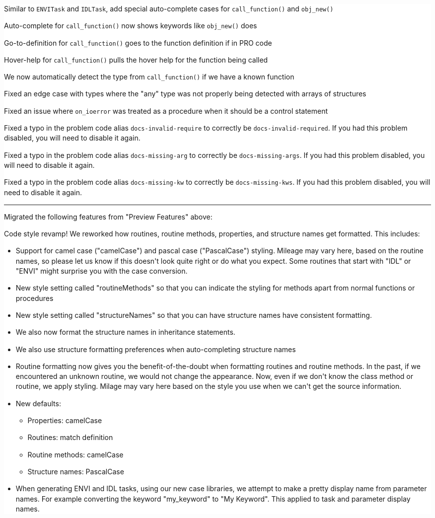 Similar to `ENVITask` and `IDLTask`, add special auto-complete cases for `call_function()` and `obj_new()`

Auto-complete for `call_function()` now shows keywords like `obj_new()` does

Go-to-definition for `call_function()` goes to the function definition if in PRO code

Hover-help for `call_function()` pulls the hover help for the function being called

We now automatically detect the type from `call_function()` if we have a known function

Fixed an edge case with types where the "any" type was not properly being detected with arrays of structures

Fixed an issue where `on_ioerror` was treated as a procedure when it should be a control statement

Fixed a typo in the problem code alias `docs-invalid-require` to correctly be `docs-invalid-required`. If you had this problem disabled, you will need to disable it again.

Fixed a typo in the problem code alias `docs-missing-arg` to correctly be `docs-missing-args`. If you had this problem disabled, you will need to disable it again.

Fixed a typo in the problem code alias `docs-missing-kw` to correctly be `docs-missing-kws`. If you had this problem disabled, you will need to disable it again.

---

Migrated the following features from "Preview Features" above:

Code style revamp! We reworked how routines, routine methods, properties, and structure names get formatted. This includes:

- Support for camel case ("camelCase") and pascal case ("PascalCase") styling. Mileage may vary here, based on the routine names, so please let us know if this doesn't look quite right or do what you expect. Some routines that start with "IDL" or "ENVI" might surprise you with the case conversion.

- New style setting called "routineMethods" so that you can indicate the styling for methods apart from normal functions or procedures

- New style setting called "structureNames" so that you can have structure names have consistent formatting.

- We also now format the structure names in inheritance statements.

- We also use structure formatting preferences when auto-completing structure names

- Routine formatting now gives you the benefit-of-the-doubt when formatting routines and routine methods. In the past, if we encountered an unknown routine, we would not change the appearance. Now, even if we don't know the class method or routine, we apply styling. Milage may vary here based on the style you use when we can't get the source information.

- New defaults:

  - Properties: camelCase

  - Routines: match definition

  - Routine methods: camelCase

  - Structure names: PascalCase

- When generating ENVI and IDL tasks, using our new case libraries, we attempt to make a pretty display name from parameter names. For example converting the keyword "my_keyword" to "My Keyword". This applied to task and parameter display names.
